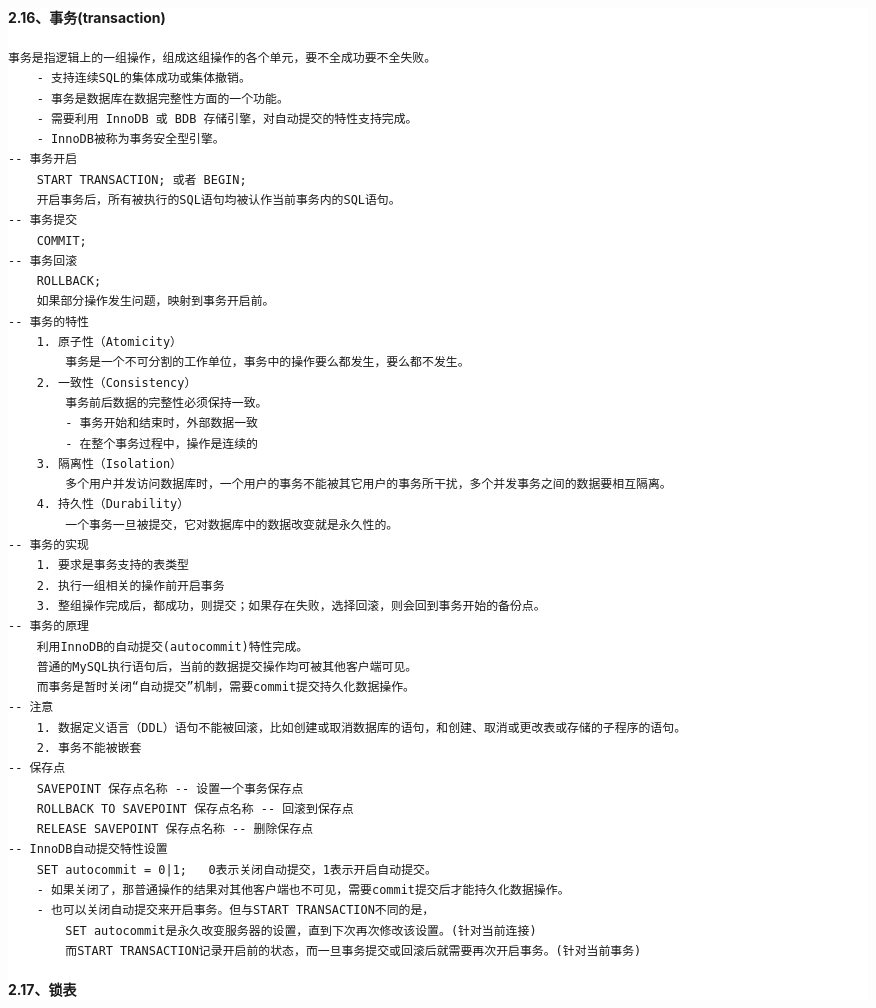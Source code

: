 #### 2.16、事务(transaction)

```text
事务是指逻辑上的一组操作，组成这组操作的各个单元，要不全成功要不全失败。
    - 支持连续SQL的集体成功或集体撤销。
    - 事务是数据库在数据完整性方面的一个功能。
    - 需要利用 InnoDB 或 BDB 存储引擎，对自动提交的特性支持完成。
    - InnoDB被称为事务安全型引擎。
-- 事务开启
    START TRANSACTION; 或者 BEGIN;
    开启事务后，所有被执行的SQL语句均被认作当前事务内的SQL语句。
-- 事务提交
    COMMIT;
-- 事务回滚
    ROLLBACK;
    如果部分操作发生问题，映射到事务开启前。
-- 事务的特性
    1. 原子性（Atomicity）
        事务是一个不可分割的工作单位，事务中的操作要么都发生，要么都不发生。
    2. 一致性（Consistency）
        事务前后数据的完整性必须保持一致。
        - 事务开始和结束时，外部数据一致
        - 在整个事务过程中，操作是连续的
    3. 隔离性（Isolation）
        多个用户并发访问数据库时，一个用户的事务不能被其它用户的事务所干扰，多个并发事务之间的数据要相互隔离。
    4. 持久性（Durability）
        一个事务一旦被提交，它对数据库中的数据改变就是永久性的。
-- 事务的实现
    1. 要求是事务支持的表类型
    2. 执行一组相关的操作前开启事务
    3. 整组操作完成后，都成功，则提交；如果存在失败，选择回滚，则会回到事务开始的备份点。
-- 事务的原理
    利用InnoDB的自动提交(autocommit)特性完成。
    普通的MySQL执行语句后，当前的数据提交操作均可被其他客户端可见。
    而事务是暂时关闭“自动提交”机制，需要commit提交持久化数据操作。
-- 注意
    1. 数据定义语言（DDL）语句不能被回滚，比如创建或取消数据库的语句，和创建、取消或更改表或存储的子程序的语句。
    2. 事务不能被嵌套
-- 保存点
    SAVEPOINT 保存点名称 -- 设置一个事务保存点
    ROLLBACK TO SAVEPOINT 保存点名称 -- 回滚到保存点
    RELEASE SAVEPOINT 保存点名称 -- 删除保存点
-- InnoDB自动提交特性设置
    SET autocommit = 0|1;   0表示关闭自动提交，1表示开启自动提交。
    - 如果关闭了，那普通操作的结果对其他客户端也不可见，需要commit提交后才能持久化数据操作。
    - 也可以关闭自动提交来开启事务。但与START TRANSACTION不同的是，
        SET autocommit是永久改变服务器的设置，直到下次再次修改该设置。(针对当前连接)
        而START TRANSACTION记录开启前的状态，而一旦事务提交或回滚后就需要再次开启事务。(针对当前事务)
```

#### 2.17、锁表
